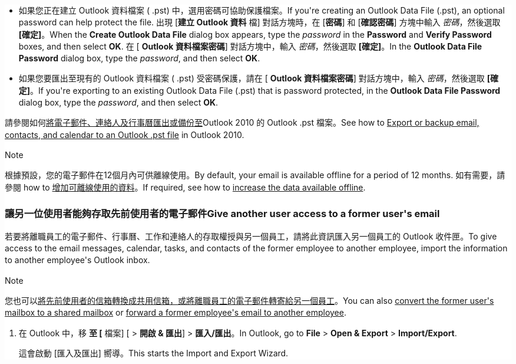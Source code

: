 - <span data-ttu-id="883ea-155">如果您正在建立 Outlook 資料檔案 ( .pst) 中，選用密碼可協助保護檔案。</span><span class="sxs-lookup"><span data-stu-id="883ea-155">If you're creating an Outlook Data File (.pst), an optional password can help protect the file.</span></span> <span data-ttu-id="883ea-156">出現 [**建立 Outlook 資料** 檔] 對話方塊時，在 [**密碼**] 和 [**確認密碼**] 方塊中輸入 *密碼*，然後選取 **[確定]**。</span><span class="sxs-lookup"><span data-stu-id="883ea-156">When the **Create Outlook Data File** dialog box appears, type the  *password*  in the **Password** and **Verify Password** boxes, and then select **OK**.</span></span> <span data-ttu-id="883ea-157">在 [ **Outlook 資料檔案密碼**] 對話方塊中，輸入 *密碼*，然後選取 **[確定]**。</span><span class="sxs-lookup"><span data-stu-id="883ea-157">In the **Outlook Data File Password** dialog box, type the  *password*, and then select **OK**.</span></span>

- <span data-ttu-id="883ea-158">如果您要匯出至現有的 Outlook 資料檔案 ( .pst) 受密碼保護，請在 [ **Outlook 資料檔案密碼**] 對話方塊中，輸入 *密碼*，然後選取 **[確定]**。</span><span class="sxs-lookup"><span data-stu-id="883ea-158">If you're exporting to an existing Outlook Data File (.pst) that is password protected, in the **Outlook Data File Password** dialog box, type the  *password*, and then select **OK**.</span></span>

<span data-ttu-id="883ea-159">請參閱如何[將電子郵件、連絡人及行事曆匯出或備份至](https://support.microsoft.com/office/14252b52-3075-4e9b-be4e-ff9ef1068f91)Outlook 2010 的 Outlook .pst 檔案。</span><span class="sxs-lookup"><span data-stu-id="883ea-159">See how to [Export or backup email, contacts, and calendar to an Outlook .pst file](https://support.microsoft.com/office/14252b52-3075-4e9b-be4e-ff9ef1068f91) in Outlook 2010.</span></span>

  > [!NOTE]
  > <span data-ttu-id="883ea-160">根據預設，您的電子郵件在12個月內可供離線使用。</span><span class="sxs-lookup"><span data-stu-id="883ea-160">By default, your email is available offline for a period of 12 months.</span></span> <span data-ttu-id="883ea-161">如有需要，請參閱 how to [增加可離線使用的資料](/outlook/troubleshoot/mailboxes/only-subset-items-synchronized)。</span><span class="sxs-lookup"><span data-stu-id="883ea-161">If required, see how to [increase the data available offline](/outlook/troubleshoot/mailboxes/only-subset-items-synchronized).</span></span>

### <a name="give-another-user-access-to-a-former-users-email"></a><span data-ttu-id="883ea-162">讓另一位使用者能夠存取先前使用者的電子郵件</span><span class="sxs-lookup"><span data-stu-id="883ea-162">Give another user access to a former user's email</span></span>

<span data-ttu-id="883ea-163">若要將離職員工的電子郵件、行事曆、工作和連絡人的存取權授與另一個員工，請將此資訊匯入另一個員工的 Outlook 收件匣。</span><span class="sxs-lookup"><span data-stu-id="883ea-163">To give access to the email messages, calendar, tasks, and contacts of the former employee to another employee, import the information to another employee's Outlook inbox.</span></span>

> [!NOTE]
> <span data-ttu-id="883ea-164">您也可以[將先前使用者的信箱轉換成共用信箱，或將](/office365/admin/email/convert-user-mailbox-to-shared-mailbox)[離職員工的電子郵件轉寄給另一個員工](/office365/admin/add-users/remove-former-employee#forward-a-former-employees-email-to-another-employee-or-convert-to-a-shared-mailbox)。</span><span class="sxs-lookup"><span data-stu-id="883ea-164">You can also [convert the former user's mailbox to a shared mailbox](/office365/admin/email/convert-user-mailbox-to-shared-mailbox) or [forward a former employee's email to another employee](/office365/admin/add-users/remove-former-employee#forward-a-former-employees-email-to-another-employee-or-convert-to-a-shared-mailbox).</span></span>

1. <span data-ttu-id="883ea-165">在 Outlook 中，移 **至 [** 檔案] [ \> **開啟 &amp; 匯出**] \> **匯入/匯出**。</span><span class="sxs-lookup"><span data-stu-id="883ea-165">In Outlook, go to **File** \> **Open &amp; Export** \> **Import/Export**.</span></span>

    <span data-ttu-id="883ea-166">這會啟動 [匯入及匯出] 嚮導。</span><span class="sxs-lookup"><span data-stu-id="883ea-166">This starts the Import and Export Wizard.</span></span>
